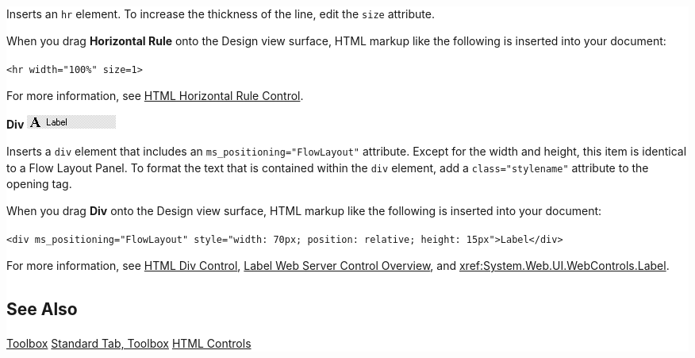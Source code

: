  Inserts an `hr` element. To increase the thickness of the line, edit the `size` attribute.

 When you drag **Horizontal Rule** onto the Design view surface, HTML markup like the following is inserted into your document:

```
<hr width="100%" size=1>
```

 For more information, see [HTML Horizontal Rule Control](https://msdn.microsoft.com/library/bf6df0a8-9844-404d-8a9a-3455b0180f2f).

 **Div**
 ![HTML page Label](../../ide/reference/media/vxlabel.gif "vxLabel")

 Inserts a `div` element that includes an `ms_positioning="FlowLayout"` attribute. Except for the width and height, this item is identical to a Flow Layout Panel. To format the text that is contained within the `div` element, add a `class="stylename"` attribute to the opening tag.

 When you drag **Div** onto the Design view surface, HTML markup like the following is inserted into your document:

```
<div ms_positioning="FlowLayout" style="width: 70px; position: relative; height: 15px">Label</div>
```

 For more information, see [HTML Div Control](https://msdn.microsoft.com/library/585fa702-4408-4af1-a92b-68d77ee5e995), [Label Web Server Control Overview](https://msdn.microsoft.com/library/990558d1-4b22-4f28-b100-78a434b3c5ac), and <xref:System.Web.UI.WebControls.Label>.

## See Also
 [Toolbox](../../ide/reference/toolbox.md)
 [Standard Tab, Toolbox](https://msdn.microsoft.com/library/35e9320d-fcbd-474b-8b8f-55705e9a1870)
 [HTML Controls](https://msdn.microsoft.com/library/83bc6f7e-a2b5-4fe9-9a34-eb34aef673be)
